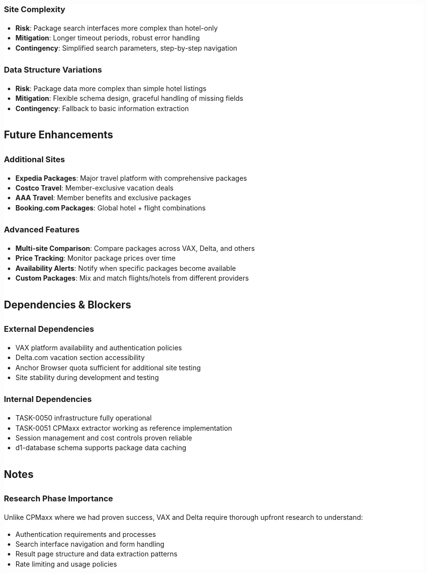 ### Site Complexity  
- **Risk**: Package search interfaces more complex than hotel-only
- **Mitigation**: Longer timeout periods, robust error handling  
- **Contingency**: Simplified search parameters, step-by-step navigation

### Data Structure Variations
- **Risk**: Package data more complex than simple hotel listings
- **Mitigation**: Flexible schema design, graceful handling of missing fields
- **Contingency**: Fallback to basic information extraction

## Future Enhancements

### Additional Sites
- **Expedia Packages**: Major travel platform with comprehensive packages
- **Costco Travel**: Member-exclusive vacation deals  
- **AAA Travel**: Member benefits and exclusive packages
- **Booking.com Packages**: Global hotel + flight combinations

### Advanced Features  
- **Multi-site Comparison**: Compare packages across VAX, Delta, and others
- **Price Tracking**: Monitor package prices over time
- **Availability Alerts**: Notify when specific packages become available
- **Custom Packages**: Mix and match flights/hotels from different providers

## Dependencies & Blockers

### External Dependencies
- VAX platform availability and authentication policies
- Delta.com vacation section accessibility  
- Anchor Browser quota sufficient for additional site testing
- Site stability during development and testing

### Internal Dependencies
- TASK-0050 infrastructure fully operational
- TASK-0051 CPMaxx extractor working as reference implementation
- Session management and cost controls proven reliable
- d1-database schema supports package data caching

## Notes

### Research Phase Importance
Unlike CPMaxx where we had proven success, VAX and Delta require thorough upfront research to understand:
- Authentication requirements and processes
- Search interface navigation and form handling
- Result page structure and data extraction patterns
- Rate limiting and usage policies
